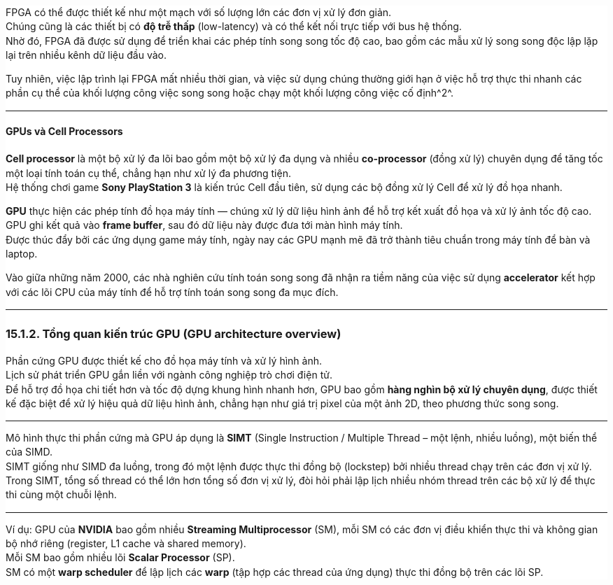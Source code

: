 FPGA có thể được thiết kế như một mạch với số lượng lớn các đơn vị xử lý đơn giản.  
Chúng cũng là các thiết bị có **độ trễ thấp** (low-latency) và có thể kết nối trực tiếp với bus hệ thống.  
Nhờ đó, FPGA đã được sử dụng để triển khai các phép tính song song tốc độ cao, bao gồm các mẫu xử lý song song độc lập lặp lại trên nhiều kênh dữ liệu đầu vào.  

Tuy nhiên, việc lập trình lại FPGA mất nhiều thời gian, và việc sử dụng chúng thường giới hạn ở việc hỗ trợ thực thi nhanh các phần cụ thể của khối lượng công việc song song hoặc chạy một khối lượng công việc cố định^2^.

---

#### GPUs và Cell Processors

**Cell processor** là một bộ xử lý đa lõi bao gồm một bộ xử lý đa dụng và nhiều **co-processor** (đồng xử lý) chuyên dụng để tăng tốc một loại tính toán cụ thể, chẳng hạn như xử lý đa phương tiện.  
Hệ thống chơi game **Sony PlayStation 3** là kiến trúc Cell đầu tiên, sử dụng các bộ đồng xử lý Cell để xử lý đồ họa nhanh.

**GPU** thực hiện các phép tính đồ họa máy tính — chúng xử lý dữ liệu hình ảnh để hỗ trợ kết xuất đồ họa và xử lý ảnh tốc độ cao.  
GPU ghi kết quả vào **frame buffer**, sau đó dữ liệu này được đưa tới màn hình máy tính.  
Được thúc đẩy bởi các ứng dụng game máy tính, ngày nay các GPU mạnh mẽ đã trở thành tiêu chuẩn trong máy tính để bàn và laptop.

Vào giữa những năm 2000, các nhà nghiên cứu tính toán song song đã nhận ra tiềm năng của việc sử dụng **accelerator** kết hợp với các lõi CPU của máy tính để hỗ trợ tính toán song song đa mục đích.

---

### 15.1.2. Tổng quan kiến trúc GPU (GPU architecture overview)

Phần cứng GPU được thiết kế cho đồ họa máy tính và xử lý hình ảnh.  
Lịch sử phát triển GPU gắn liền với ngành công nghiệp trò chơi điện tử.  
Để hỗ trợ đồ họa chi tiết hơn và tốc độ dựng khung hình nhanh hơn, GPU bao gồm **hàng nghìn bộ xử lý chuyên dụng**, được thiết kế đặc biệt để xử lý hiệu quả dữ liệu hình ảnh, chẳng hạn như giá trị pixel của một ảnh 2D, theo phương thức song song.

---

Mô hình thực thi phần cứng mà GPU áp dụng là **SIMT** (Single Instruction / Multiple Thread – một lệnh, nhiều luồng), một biến thể của SIMD.  
SIMT giống như SIMD đa luồng, trong đó một lệnh được thực thi đồng bộ (lockstep) bởi nhiều thread chạy trên các đơn vị xử lý.  
Trong SIMT, tổng số thread có thể lớn hơn tổng số đơn vị xử lý, đòi hỏi phải lập lịch nhiều nhóm thread trên các bộ xử lý để thực thi cùng một chuỗi lệnh.

---

Ví dụ: GPU của **NVIDIA** bao gồm nhiều **Streaming Multiprocessor** (SM), mỗi SM có các đơn vị điều khiển thực thi và không gian bộ nhớ riêng (register, L1 cache và shared memory).  
Mỗi SM bao gồm nhiều lõi **Scalar Processor** (SP).  
SM có một **warp scheduler** để lập lịch các **warp** (tập hợp các thread của ứng dụng) thực thi đồng bộ trên các lõi SP.  
